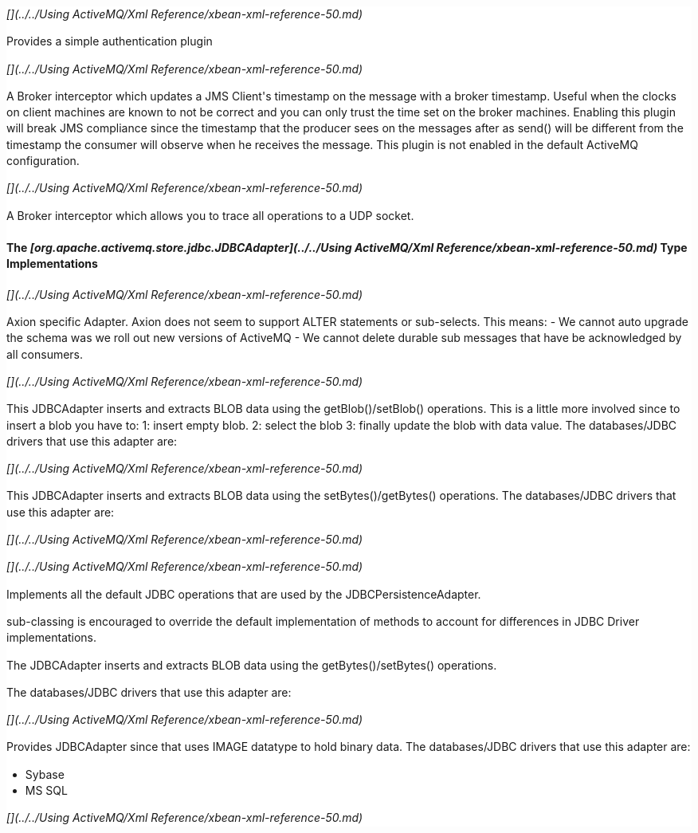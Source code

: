_[<simpleAuthenticationPlugin>](../../Using ActiveMQ/Xml Reference/xbean-xml-reference-50.md)_

Provides a simple authentication plugin

_[<timeStampingBrokerPlugin>](../../Using ActiveMQ/Xml Reference/xbean-xml-reference-50.md)_

A Broker interceptor which updates a JMS Client's timestamp on the message with a broker timestamp. Useful when the clocks on client machines are known to not be correct and you can only trust the time set on the broker machines. Enabling this plugin will break JMS compliance since the timestamp that the producer sees on the messages after as send() will be different from the timestamp the consumer will observe when he receives the message. This plugin is not enabled in the default ActiveMQ configuration.

_[<udpTraceBrokerPlugin>](../../Using ActiveMQ/Xml Reference/xbean-xml-reference-50.md)_

A Broker interceptor which allows you to trace all operations to a UDP socket.

#### The _[org.apache.activemq.store.jdbc.JDBCAdapter](../../Using ActiveMQ/Xml Reference/xbean-xml-reference-50.md)_ Type Implementations

_[<axionJDBCAdapter>](../../Using ActiveMQ/Xml Reference/xbean-xml-reference-50.md)_

Axion specific Adapter. Axion does not seem to support ALTER statements or sub-selects. This means: - We cannot auto upgrade the schema was we roll out new versions of ActiveMQ - We cannot delete durable sub messages that have be acknowledged by all consumers.

_[<blobJDBCAdapter>](../../Using ActiveMQ/Xml Reference/xbean-xml-reference-50.md)_

This JDBCAdapter inserts and extracts BLOB data using the getBlob()/setBlob() operations. This is a little more involved since to insert a blob you have to: 1: insert empty blob. 2: select the blob 3: finally update the blob with data value. The databases/JDBC drivers that use this adapter are:

_[<bytesJDBCAdapter>](../../Using ActiveMQ/Xml Reference/xbean-xml-reference-50.md)_

This JDBCAdapter inserts and extracts BLOB data using the setBytes()/getBytes() operations. The databases/JDBC drivers that use this adapter are:

_[<db2JDBCAdapter>](../../Using ActiveMQ/Xml Reference/xbean-xml-reference-50.md)_

_[<defaultJDBCAdapter>](../../Using ActiveMQ/Xml Reference/xbean-xml-reference-50.md)_

Implements all the default JDBC operations that are used by the JDBCPersistenceAdapter.

sub-classing is encouraged to override the default implementation of methods to account for differences in JDBC Driver implementations.

The JDBCAdapter inserts and extracts BLOB data using the getBytes()/setBytes() operations.

The databases/JDBC drivers that use this adapter are:

_[<imageBasedJDBCAdaptor>](../../Using ActiveMQ/Xml Reference/xbean-xml-reference-50.md)_

Provides JDBCAdapter since that uses IMAGE datatype to hold binary data. The databases/JDBC drivers that use this adapter are:

*   Sybase
*   MS SQL

_[<informixJDBCAdapter>](../../Using ActiveMQ/Xml Reference/xbean-xml-reference-50.md)_
